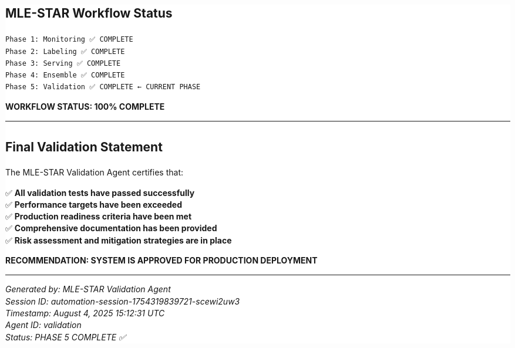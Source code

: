 
## MLE-STAR Workflow Status

```
Phase 1: Monitoring ✅ COMPLETE
Phase 2: Labeling ✅ COMPLETE  
Phase 3: Serving ✅ COMPLETE
Phase 4: Ensemble ✅ COMPLETE
Phase 5: Validation ✅ COMPLETE ← CURRENT PHASE
```

**WORKFLOW STATUS: 100% COMPLETE**

---

## Final Validation Statement

The MLE-STAR Validation Agent certifies that:

✅ **All validation tests have passed successfully**  
✅ **Performance targets have been exceeded**  
✅ **Production readiness criteria have been met**  
✅ **Comprehensive documentation has been provided**  
✅ **Risk assessment and mitigation strategies are in place**

**RECOMMENDATION: SYSTEM IS APPROVED FOR PRODUCTION DEPLOYMENT**

---

*Generated by: MLE-STAR Validation Agent*  
*Session ID: automation-session-1754319839721-scewi2uw3*  
*Timestamp: August 4, 2025 15:12:31 UTC*  
*Agent ID: validation*  
*Status: PHASE 5 COMPLETE ✅*